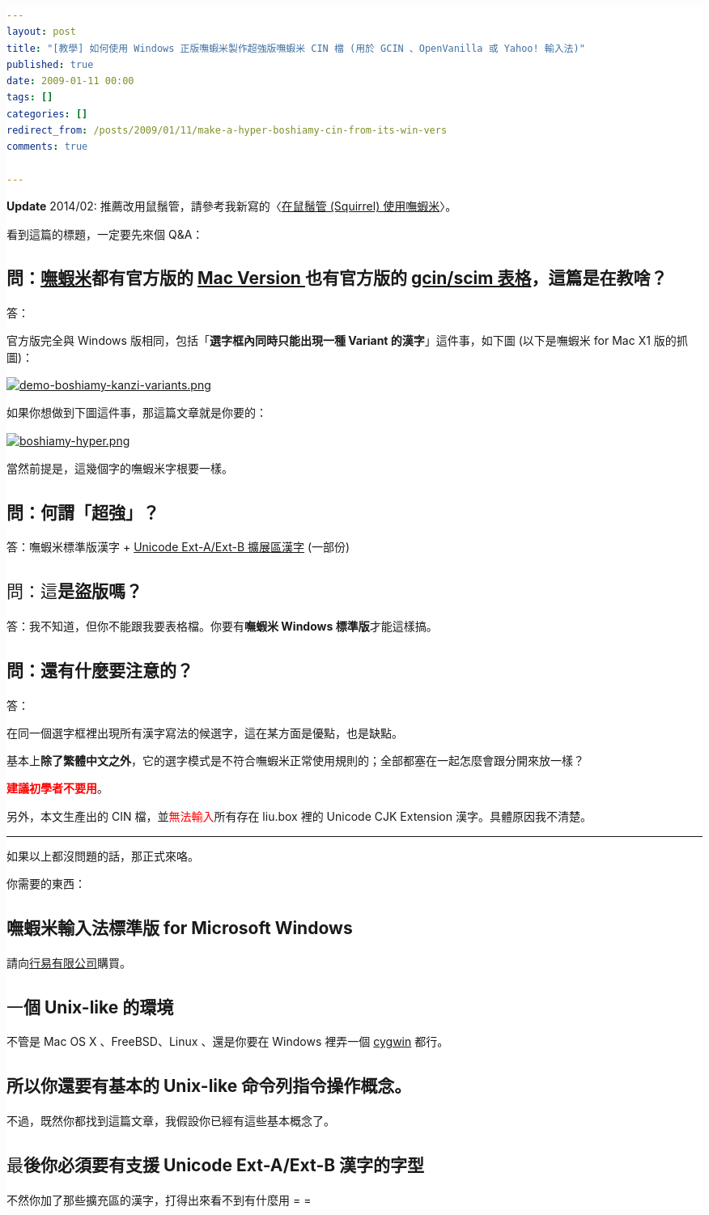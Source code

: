 ```yaml
---
layout: post
title: "[教學] 如何使用 Windows 正版嘸蝦米製作超強版嘸蝦米 CIN 檔 (用於 GCIN 、OpenVanilla 或 Yahoo! 輸入法)"
published: true
date: 2009-01-11 00:00
tags: []
categories: []
redirect_from: /posts/2009/01/11/make-a-hyper-boshiamy-cin-from-its-win-vers
comments: true

---
```

**Update** 2014/02: 推薦改用鼠鬚管，請參考我新寫的〈[在鼠鬚管 (Squirrel) 使用嘸蝦米](http://blog.yorkxin.org/posts/2013/12/10/use-boshiamy-in-squirrel)〉。

看到這篇的標題，一定要先來個 Q&amp;A：

<h2>問：<a href="http://boshiamy.com">嘸蝦米</a>都有官方版的 <a href="http://www.boshiamy.com/download.html#mactrial">Mac Version </a>也有官方版的 <a href="http://www.boshiamy.com/member_download.php">gcin/scim 表格</a>，這篇是在教啥？</h2>
答：

官方版完全與 Windows 版相同，包括「<strong>選字框內同時只能出現一種 Variant 的漢字</strong>」這件事，如下圖 (以下是嘸蝦米 for Mac X1 版的抓圖)：

<a title="Flickr 上 chitsaou 的 demo-boshiamy-kanzi-variants.png" href="http://www.flickr.com/photos/chitsaou/3185737301/"><img src="http://farm4.static.flickr.com/3370/3185737301_d9064a083a.jpg" alt="demo-boshiamy-kanzi-variants.png" width="500" height="264" /></a>

如果你想做到下圖這件事，那這篇文章就是你要的：

<a title="Flickr 上 chitsaou 的 boshiamy-hyper.png" href="http://www.flickr.com/photos/chitsaou/3187039030/"><img src="http://farm4.static.flickr.com/3375/3187039030_8365069629_o.png" alt="boshiamy-hyper.png" width="261" height="96" /></a>

當然前提是，這幾個字的嘸蝦米字根要一樣。
<h2>問：何謂「超強」？</h2>
答：嘸蝦米標準版漢字 + <a href="http://zh.wikipedia.org/wiki/%E4%B8%AD%E6%97%A5%E9%9F%93%E7%B5%B1%E4%B8%80%E8%A1%A8%E6%84%8F%E6%96%87%E5%AD%97#.E6.93.B4.E5.B1.95A.E5.8D.80">Unicode Ext-A/Ext-B 擴展區漢字</a> (一部份)
<h2><span style="font-weight:normal;">問：這</span>是盜版嗎？</h2>
答：我不知道，但你不能跟我要表格檔。你要有<strong>嘸蝦米 Windows 標準版</strong>才能這樣搞。
<h2>問：還有什麼要注意的？</h2>
答：

在同一個選字框裡出現所有漢字寫法的候選字，這在某方面是優點，也是缺點。

基本上<strong>除了繁體中文之外</strong>，它的選字模式是不符合嘸蝦米正常使用規則的；全部都塞在一起怎麼會跟分開來放一樣？

<span style="color:#ff0000;"><strong>建議初學者不要用</strong></span>。

另外，本文生產出的 CIN 檔，並<span style="color:#ff0000;">無法輸入</span>所有存在 liu.box 裡的 Unicode CJK Extension 漢字。具體原因我不清楚。

---

如果以上都沒問題的話，那正式來咯。



你需要的東西：
<h2>嘸蝦米輸入法標準版 for Microsoft Windows</h2>
請向<a href="http://www.boshiamy.com">行易有限公司</a>購買。
<h2><span style="font-weight:normal;">一</span>個 Unix-like 的環境</h2>
不管是 Mac OS X 、FreeBSD、Linux 、還是你要在 Windows 裡弄一個 <a href="http://www.cygwin.com/">cygwin</a> 都行。
<h2>所以你還要有基本的 Unix-like 命令列指令操作概念。</h2>
不過，既然你都找到這篇文章，我假設你已經有這些基本概念了。
<h2><span style="font-weight:normal;">最</span>後你必須要有支援 Unicode Ext-A/Ext-B 漢字的字型</h2>
不然你加了那些擴充區的漢字，打得出來看不到有什麼用 = =
